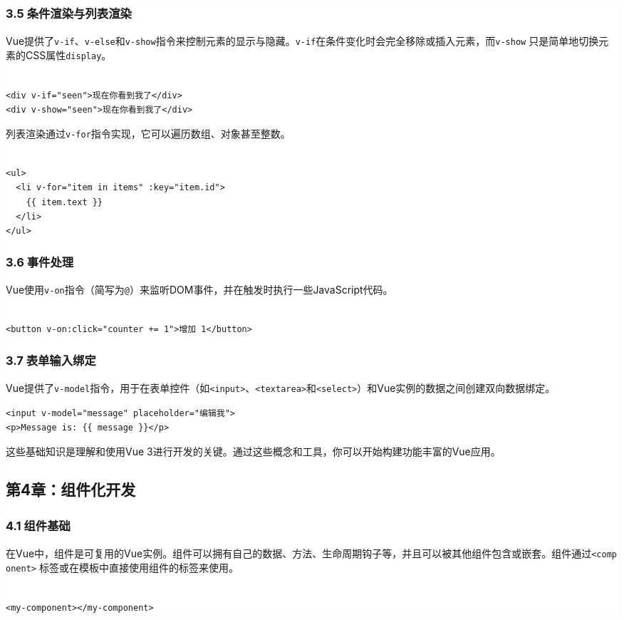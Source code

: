 ### **3.5 条件渲染与列表渲染**

Vue提供了`v-if`、`v-else`和`v-show`指令来控制元素的显示与隐藏。`v-if`在条件变化时会完全移除或插入元素，而`v-show`
只是简单地切换元素的CSS属性`display`。

```vue

<div v-if="seen">现在你看到我了</div>
<div v-show="seen">现在你看到我了</div>

```

列表渲染通过`v-for`指令实现，它可以遍历数组、对象甚至整数。

```vue

<ul>
  <li v-for="item in items" :key="item.id">
    {{ item.text }}
  </li>
</ul>

```

### **3.6 事件处理**

Vue使用`v-on`指令（简写为`@`）来监听DOM事件，并在触发时执行一些JavaScript代码。

```vue

<button v-on:click="counter += 1">增加 1</button>

```

### **3.7 表单输入绑定**

Vue提供了`v-model`指令，用于在表单控件（如`<input>`、`<textarea>`和`<select>`）和Vue实例的数据之间创建双向数据绑定。

```vue
<input v-model="message" placeholder="编辑我">
<p>Message is: {{ message }}</p>

```

这些基础知识是理解和使用Vue 3进行开发的关键。通过这些概念和工具，你可以开始构建功能丰富的Vue应用。

## **第4章：组件化开发**

### **4.1 组件基础**

在Vue中，组件是可复用的Vue实例。组件可以拥有自己的数据、方法、生命周期钩子等，并且可以被其他组件包含或嵌套。组件通过`<component>`
标签或在模板中直接使用组件的标签来使用。

```vue

<my-component></my-component>

```
